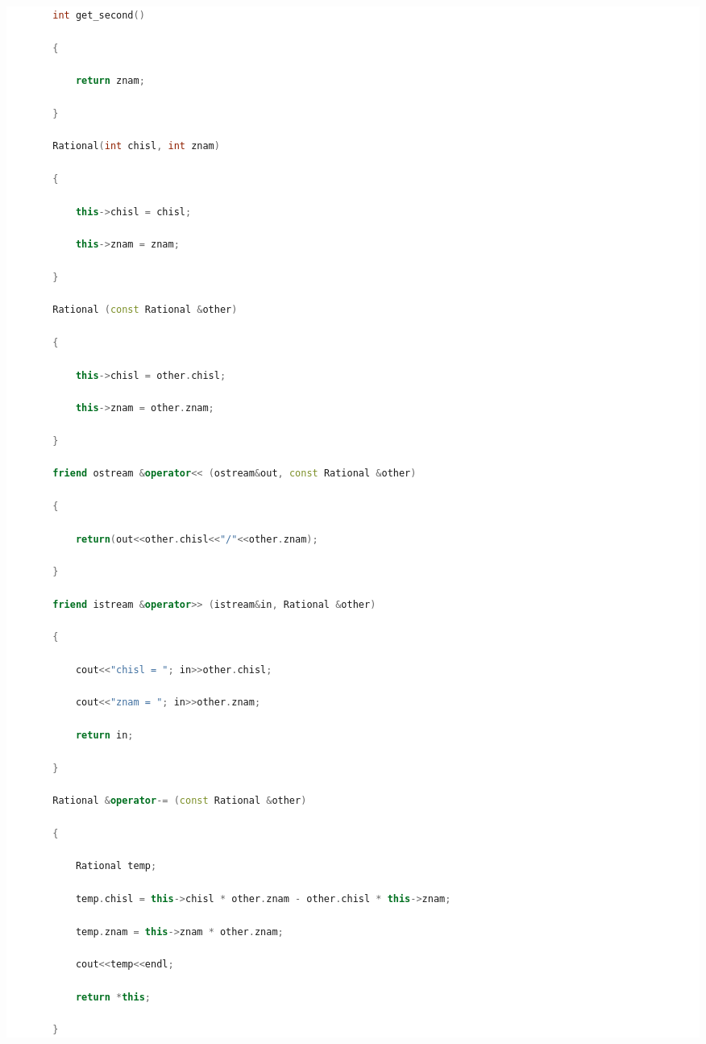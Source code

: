 ```C++
        int get_second()

        {

            return znam;

        }

        Rational(int chisl, int znam)

        {

            this->chisl = chisl;

            this->znam = znam;

        }

        Rational (const Rational &other)

        {

            this->chisl = other.chisl;

            this->znam = other.znam;

        }

        friend ostream &operator<< (ostream&out, const Rational &other)

        {

            return(out<<other.chisl<<"/"<<other.znam);

        }

        friend istream &operator>> (istream&in, Rational &other)

        {

            cout<<"chisl = "; in>>other.chisl;

            cout<<"znam = "; in>>other.znam;

            return in;

        }

        Rational &operator-= (const Rational &other)

        {

            Rational temp;

            temp.chisl = this->chisl * other.znam - other.chisl * this->znam;

            temp.znam = this->znam * other.znam;

            cout<<temp<<endl;

            return *this;

        }
```